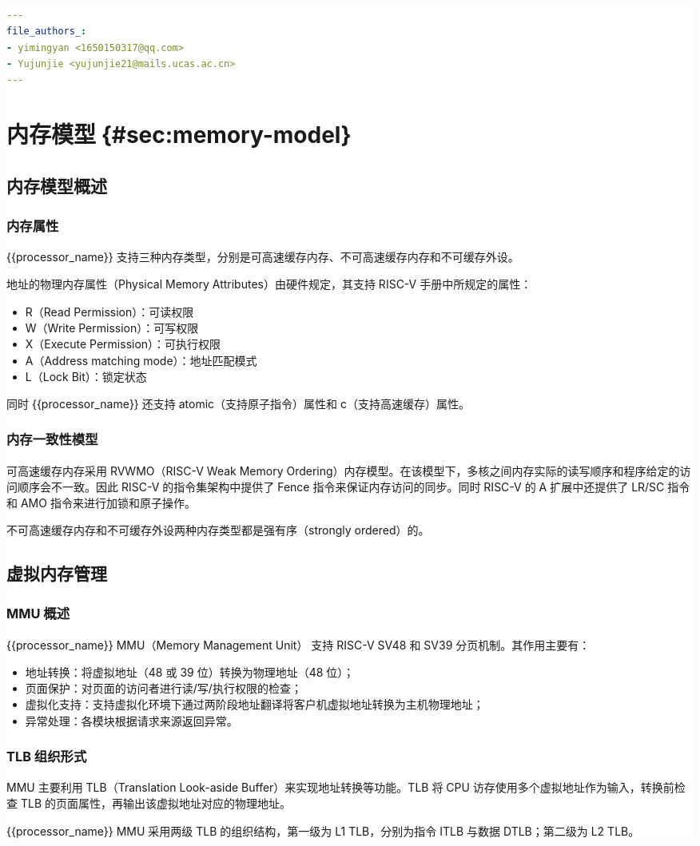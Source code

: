 ```yaml
---
file_authors_:
- yimingyan <1650150317@qq.com>
- Yujunjie <yujunjie21@mails.ucas.ac.cn>
---
```


# 内存模型 {#sec:memory-model}

## 内存模型概述

### 内存属性

{{processor_name}} 支持三种内存类型，分别是可高速缓存内存、不可高速缓存内存和不可缓存外设。

地址的物理内存属性（Physical Memory Attributes）由硬件规定，其支持 RISC-V 手册中所规定的属性：

* R（Read Permission）：可读权限
* W（Write Permission）：可写权限
* X（Execute Permission）：可执行权限
* A（Address matching mode）：地址匹配模式
* L（Lock Bit）：锁定状态

同时 {{processor_name}} 还支持 atomic（支持原子指令）属性和 c（支持高速缓存）属性。

### 内存一致性模型

可高速缓存内存采用 RVWMO（RISC-V Weak Memory
Ordering）内存模型。在该模型下，多核之间内存实际的读写顺序和程序给定的访问顺序会不一致。因此 RISC-V 的指令集架构中提供了 Fence
指令来保证内存访问的同步。同时 RISC-V 的 A 扩展中还提供了 LR/SC 指令和 AMO 指令来进行加锁和原子操作。

不可高速缓存内存和不可缓存外设两种内存类型都是强有序（strongly ordered）的。

## 虚拟内存管理

### MMU 概述

{{processor_name}} MMU（Memory Management Unit） 支持 RISC-V SV48 和 SV39
分页机制。其作用主要有：

- 地址转换：将虚拟地址（48 或 39 位）转换为物理地址（48 位）；
- 页面保护：对页面的访问者进行读/写/执行权限的检查；
- 虚拟化支持：支持虚拟化环境下通过两阶段地址翻译将客户机虚拟地址转换为主机物理地址；
- 异常处理：各模块根据请求来源返回异常。

### TLB 组织形式

MMU 主要利用 TLB（Translation Look-aside Buffer）来实现地址转换等功能。TLB 将 CPU
访存使用多个虚拟地址作为输入，转换前检查 TLB 的页面属性，再输出该虚拟地址对应的物理地址。

{{processor_name}} MMU 采用两级 TLB 的组织结构，第一级为 L1 TLB，分别为指令 ITLB 与数据 DTLB；第二级为 L2
TLB。
